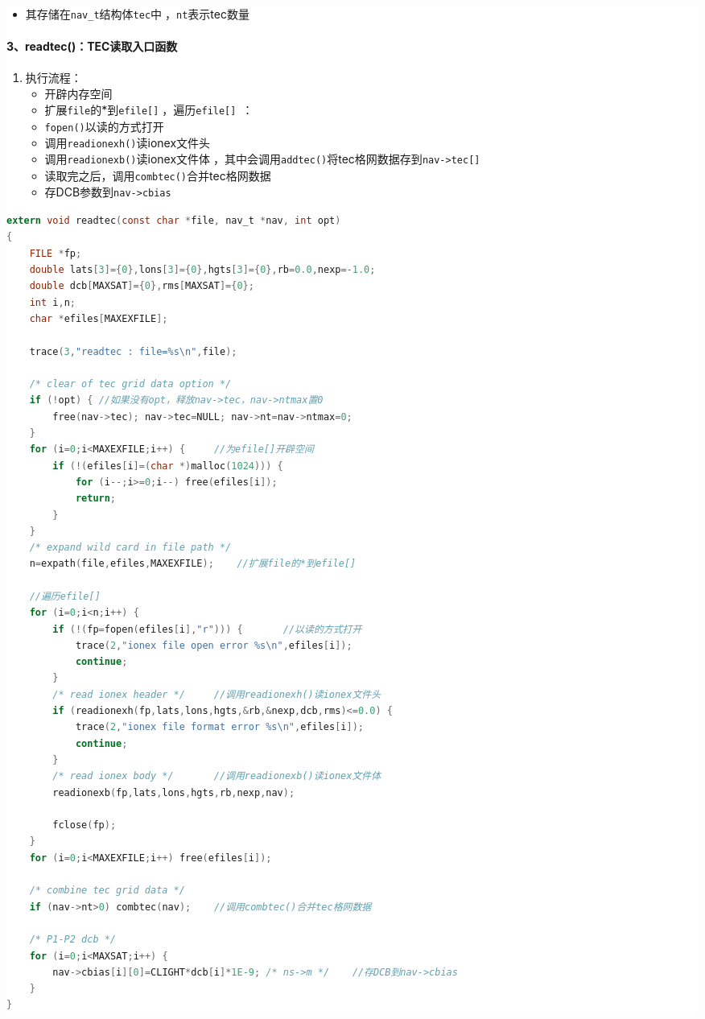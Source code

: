 * 其存储在`nav_t`结构体`tec`中 ，`nt`表示tec数量



#### 3、readtec()：TEC读取入口函数

1. 执行流程：
   * 开辟内存空间
   * 扩展`file`的*到`efile[]` ，遍历`efile[] `：
   * `fopen()`以读的方式打开
   * 调用`readionexh()`读ionex文件头 
   * 调用`readionexb()`读ionex文件体 ，其中会调用`addtec()`将tec格网数据存到`nav->tec[]`
   * 读取完之后，调用`combtec()`合并tec格网数据
   * 存DCB参数到`nav->cbias`

```c
extern void readtec(const char *file, nav_t *nav, int opt)
{
    FILE *fp;
    double lats[3]={0},lons[3]={0},hgts[3]={0},rb=0.0,nexp=-1.0;
    double dcb[MAXSAT]={0},rms[MAXSAT]={0};
    int i,n;
    char *efiles[MAXEXFILE];
    
    trace(3,"readtec : file=%s\n",file);
    
    /* clear of tec grid data option */
    if (!opt) { //如果没有opt，释放nav->tec，nav->ntmax置0
        free(nav->tec); nav->tec=NULL; nav->nt=nav->ntmax=0;
    }
    for (i=0;i<MAXEXFILE;i++) {     //为efile[]开辟空间
        if (!(efiles[i]=(char *)malloc(1024))) {
            for (i--;i>=0;i--) free(efiles[i]);
            return;
        }
    }
    /* expand wild card in file path */
    n=expath(file,efiles,MAXEXFILE);    //扩展file的*到efile[]
    
    //遍历efile[]
    for (i=0;i<n;i++) {
        if (!(fp=fopen(efiles[i],"r"))) {       //以读的方式打开
            trace(2,"ionex file open error %s\n",efiles[i]);
            continue;
        }
        /* read ionex header */     //调用readionexh()读ionex文件头
        if (readionexh(fp,lats,lons,hgts,&rb,&nexp,dcb,rms)<=0.0) {     
            trace(2,"ionex file format error %s\n",efiles[i]);
            continue;
        }
        /* read ionex body */       //调用readionexb()读ionex文件体
        readionexb(fp,lats,lons,hgts,rb,nexp,nav);
        
        fclose(fp);
    }
    for (i=0;i<MAXEXFILE;i++) free(efiles[i]);
    
    /* combine tec grid data */
    if (nav->nt>0) combtec(nav);    //调用combtec()合并tec格网数据
    
    /* P1-P2 dcb */
    for (i=0;i<MAXSAT;i++) {
        nav->cbias[i][0]=CLIGHT*dcb[i]*1E-9; /* ns->m */	//存DCB到nav->cbias
    }
}
```